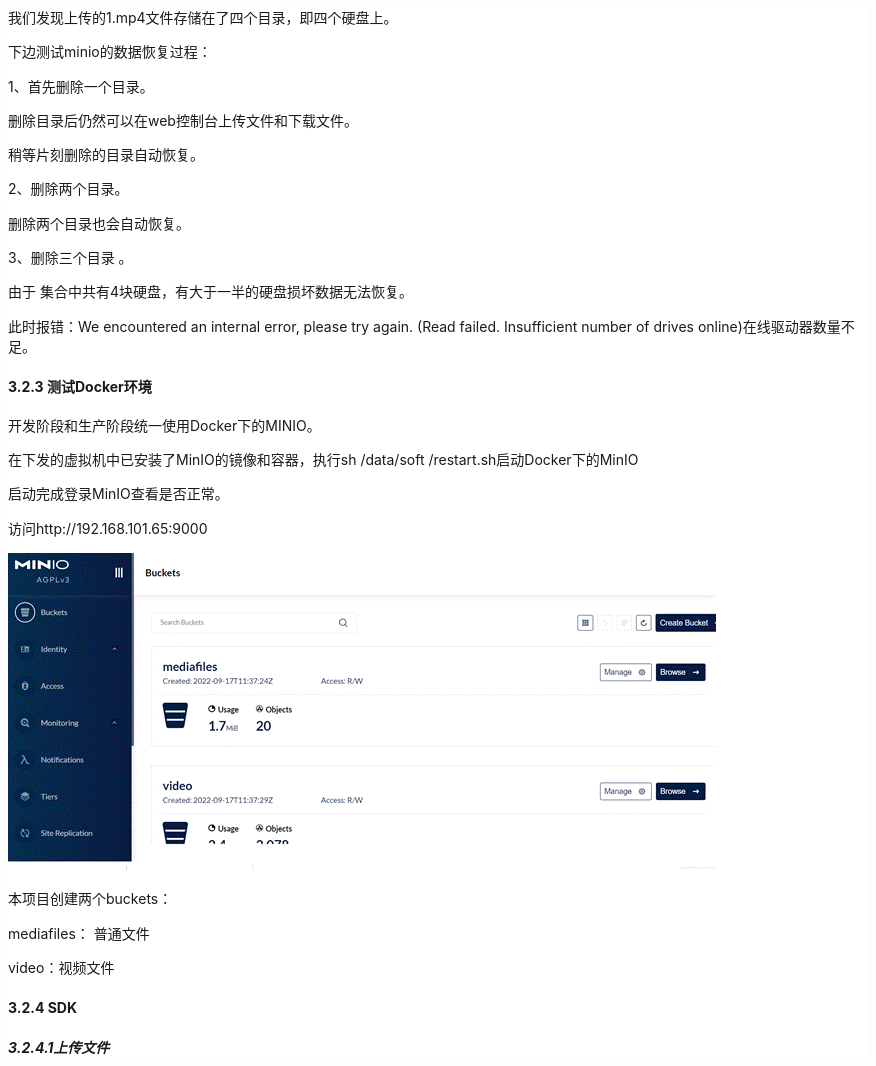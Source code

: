 我们发现上传的1.mp4文件存储在了四个目录，即四个硬盘上。

下边测试minio的数据恢复过程：

1、首先删除一个目录。

删除目录后仍然可以在web控制台上传文件和下载文件。

稍等片刻删除的目录自动恢复。

2、删除两个目录。

删除两个目录也会自动恢复。

3、删除三个目录 。

由于 集合中共有4块硬盘，有大于一半的硬盘损坏数据无法恢复。

此时报错：We encountered an internal error, please try again. (Read failed. Insufficient number of drives online)在线驱动器数量不足。

#### **3.2.3** **测试****Docker****环境**

开发阶段和生产阶段统一使用Docker下的MINIO。

在下发的虚拟机中已安装了MinIO的镜像和容器，执行sh /data/soft /restart.sh启动Docker下的MinIO

启动完成登录MinIO查看是否正常。

访问http://192.168.101.65:9000

![img](pages/clip_image002-16837095640119.gif)

本项目创建两个buckets：

mediafiles： 普通文件

video：视频文件

 

#### **3.2.4 SDK**

##### **3.2.4.1上传文件**
